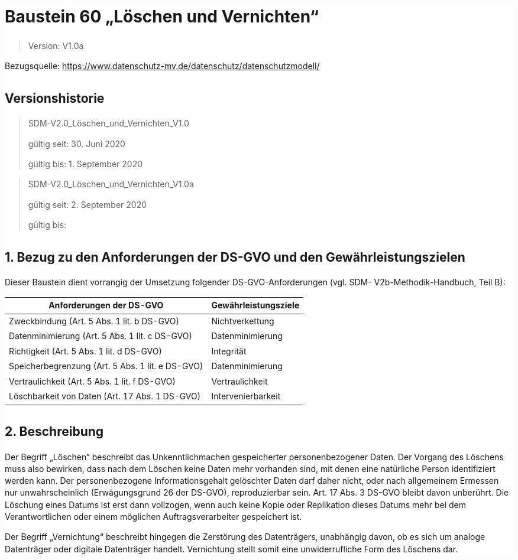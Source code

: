 # Baustein 60 „Löschen und Vernichten“ 

> Version: V1.0a 

Bezugsquelle: https://www.datenschutz-mv.de/datenschutz/datenschutzmodell/ 

## Versionshistorie

> SDM-V2.0_Löschen_und_Vernichten_V1.0 
>  
> gültig seit: 30. Juni 2020
>  
> gültig bis: 1. September 2020 

> SDM-V2.0_Löschen_und_Vernichten_V1.0a
>  
> gültig seit: 2. September 2020 
>  
> gültig bis:

## 1. Bezug zu den Anforderungen der DS-GVO und den Gewährleistungszielen 

Dieser Baustein dient vorrangig der Umsetzung folgender DS-GVO-Anforderungen (vgl. SDM- V2b-Methodik-Handbuch, Teil B): 

| Anforderungen der DS-GVO                         | Gewährleistungsziele |
|--------------------------------------------------|----------------------|
| Zweckbindung (Art. 5 Abs. 1 lit. b DS-GVO)       | Nichtverkettung      |
| Datenminimierung (Art. 5 Abs. 1 lit. c DS-GVO)   | Datenminimierung     |
| Richtigkeit (Art. 5 Abs. 1 lit. d DS-GVO)        | Integrität           |
| Speicherbegrenzung (Art. 5 Abs. 1 lit. e DS-GVO) | Datenminimierung     |
| Vertraulichkeit (Art. 5 Abs. 1 lit. f DS-GVO)    | Vertraulichkeit      |
| Löschbarkeit von Daten (Art. 17 Abs. 1 DS-GVO)   | Intervenierbarkeit   |

## 2. Beschreibung 

Der Begriff „Löschen“ beschreibt das Unkenntlichmachen gespeicherter personenbezogener Daten. Der Vorgang des Löschens muss also bewirken, dass nach dem Löschen keine Daten mehr vorhanden sind, mit denen eine natürliche Person identifiziert werden kann. Der personenbezogene Informationsgehalt gelöschter Daten darf daher nicht, oder nach allgemeinem Ermessen nur unwahrscheinlich (Erwägungsgrund 26 der DS-GVO), reproduzierbar sein. Art. 17 Abs. 3 DS-GVO bleibt davon unberührt. Die Löschung eines Datums ist erst dann vollzogen, wenn auch keine Kopie oder Replikation dieses Datums mehr bei dem Verantwortlichen oder einem möglichen Auftragsverarbeiter gespeichert ist. 

Der Begriff „Vernichtung“ beschreibt hingegen die Zerstörung des Datenträgers, unabhängig davon, ob es sich um analoge Datenträger oder digitale Datenträger handelt. Vernichtung stellt somit eine unwiderrufliche Form des Löschens dar. 
